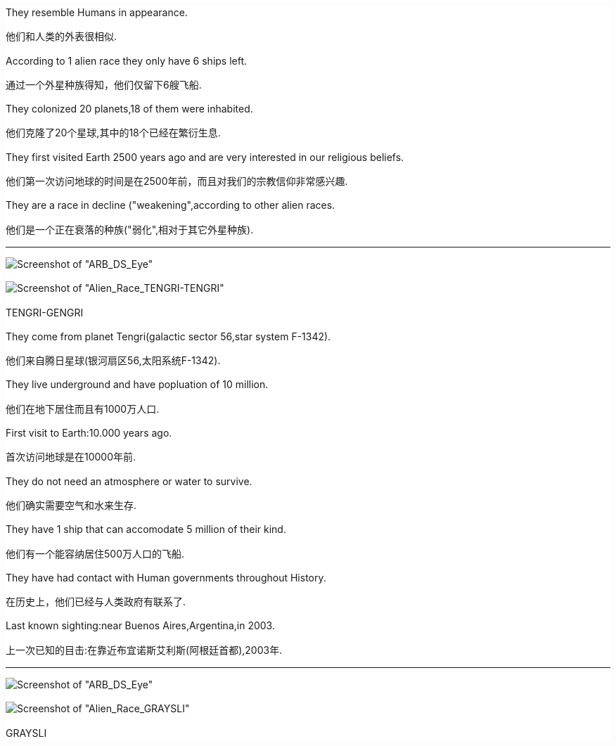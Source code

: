 They resemble Humans in appearance.

他们和人类的外表很相似.

According to 1 alien race they only have 6 ships left.

通过一个外星种族得知，他们仅留下6艘飞船.

They colonized 20 planets,18 of them were inhabited.

他们克隆了20个星球,其中的18个已经在繁衍生息.

They first visited Earth 2500 years ago and are very interested in our religious beliefs.

他们第一次访问地球的时间是在2500年前，而且对我们的宗教信仰非常感兴趣.

They are a race in decline ("weakening",according to other alien races.

他们是一个正在衰落的种族("弱化",相对于其它外星种族).

* * *

![Screenshot of "ARB_DS_Eye"](https://raw.githubusercontent.com/yangboz/laughing-nemesis/master/assets/images/ARB_DS_EYE.jpg)

![Screenshot of "Alien_Race_TENGRI-TENGRI"](https://raw.githubusercontent.com/yangboz/laughing-nemesis/master/assets/images/Alien_Race_TENGRI-TENGRI.jpg)

TENGRI-GENGRI

They come from planet Tengri(galactic sector 56,star system F-1342).

他们来自腾日星球(银河扇区56,太阳系统F-1342).

They live underground and have popluation of 10 million.

他们在地下居住而且有1000万人口.

First visit to Earth:10.000 years ago.

首次访问地球是在10000年前.

They do not need  an atmosphere or water to survive.

他们确实需要空气和水来生存.

They have 1 ship that can accomodate 5 million of their kind.

他们有一个能容纳居住500万人口的飞船.

They have had contact with Human governments throughout History.

在历史上，他们已经与人类政府有联系了.

Last known sighting:near Buenos Aires,Argentina,in 2003.

上一次已知的目击:在靠近布宜诺斯艾利斯(阿根廷首都),2003年.

* * *

![Screenshot of "ARB_DS_Eye"](https://raw.githubusercontent.com/yangboz/laughing-nemesis/master/assets/images/ARB_DS_EYE.jpg)

![Screenshot of "Alien_Race_GRAYSLI"](https://raw.githubusercontent.com/yangboz/laughing-nemesis/master/assets/images/Alien_Race_GRAYSLI.jpg)

GRAYSLI
